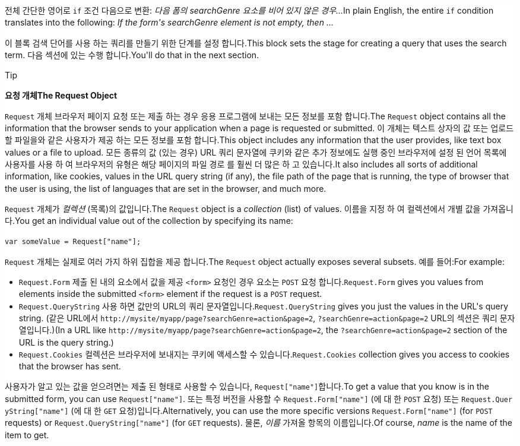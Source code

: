 <span data-ttu-id="8d53b-223">전체 간단한 영어로 `if` 조건 다음으로 변환: *다음 폼의 searchGenre 요소를 비어 있지 않은 경우...*</span><span class="sxs-lookup"><span data-stu-id="8d53b-223">In plain English, the entire `if` condition translates into the following: *If the form's searchGenre element is not empty, then ...*</span></span>

<span data-ttu-id="8d53b-224">이 블록 검색 단어를 사용 하는 쿼리를 만들기 위한 단계를 설정 합니다.</span><span class="sxs-lookup"><span data-stu-id="8d53b-224">This block sets the stage for creating a query that uses the search term.</span></span> <span data-ttu-id="8d53b-225">다음 섹션에 있는 수행 합니다.</span><span class="sxs-lookup"><span data-stu-id="8d53b-225">You'll do that in the next section.</span></span>

<a id="BKMK_TheRequestObject"></a>

> [!TIP] 
> 
> <span data-ttu-id="8d53b-226">**요청 개체**</span><span class="sxs-lookup"><span data-stu-id="8d53b-226">**The Request Object**</span></span>
> 
> <span data-ttu-id="8d53b-227">`Request` 개체 브라우저 페이지 요청 또는 제출 하는 경우 응용 프로그램에 보내는 모든 정보를 포함 합니다.</span><span class="sxs-lookup"><span data-stu-id="8d53b-227">The `Request` object contains all the information that the browser sends to your application when a page is requested or submitted.</span></span> <span data-ttu-id="8d53b-228">이 개체는 텍스트 상자의 값 또는 업로드할 파일을와 같은 사용자가 제공 하는 모든 정보를 포함 합니다.</span><span class="sxs-lookup"><span data-stu-id="8d53b-228">This object includes any information that the user provides, like text box values or a file to upload.</span></span> <span data-ttu-id="8d53b-229">모든 종류의 값 (있는 경우) URL 쿼리 문자열에 쿠키와 같은 추가 정보에도 실행 중인 브라우저에 설정 된 언어 목록에 사용자를 사용 하 여 브라우저의 유형은 해당 페이지의 파일 경로 를 훨씬 더 많은 하 고 있습니다.</span><span class="sxs-lookup"><span data-stu-id="8d53b-229">It also includes all sorts of additional information, like cookies, values in the URL query string (if any), the file path of the page that is running, the type of browser that the user is using, the list of languages that are set in the browser, and much more.</span></span>
> 
> <span data-ttu-id="8d53b-230">`Request` 개체가 *컬렉션* (목록)의 값입니다.</span><span class="sxs-lookup"><span data-stu-id="8d53b-230">The `Request` object is a *collection* (list) of values.</span></span> <span data-ttu-id="8d53b-231">이름을 지정 하 여 컬렉션에서 개별 값을 가져옵니다.</span><span class="sxs-lookup"><span data-stu-id="8d53b-231">You get an individual value out of the collection by specifying its name:</span></span>
> 
> `var someValue = Request["name"];`
> 
> <span data-ttu-id="8d53b-232">`Request` 개체는 실제로 여러 가지 하위 집합을 제공 합니다.</span><span class="sxs-lookup"><span data-stu-id="8d53b-232">The `Request` object actually exposes several subsets.</span></span> <span data-ttu-id="8d53b-233">예를 들어:</span><span class="sxs-lookup"><span data-stu-id="8d53b-233">For example:</span></span>
> 
> - <span data-ttu-id="8d53b-234">`Request.Form` 제출 된 내의 요소에서 값을 제공 `<form>` 요청인 경우 요소는 `POST` 요청 합니다.</span><span class="sxs-lookup"><span data-stu-id="8d53b-234">`Request.Form` gives you values from elements inside the submitted `<form>` element if the request is a `POST` request.</span></span>
> - <span data-ttu-id="8d53b-235">`Request.QueryString` 사용 하면 값만의 URL의 쿼리 문자열입니다.</span><span class="sxs-lookup"><span data-stu-id="8d53b-235">`Request.QueryString` gives you just the values in the URL's query string.</span></span> <span data-ttu-id="8d53b-236">(같은 URL에서 `http://mysite/myapp/page?searchGenre=action&page=2`, `?searchGenre=action&page=2` URL의 섹션은 쿼리 문자열입니다.)</span><span class="sxs-lookup"><span data-stu-id="8d53b-236">(In a URL like `http://mysite/myapp/page?searchGenre=action&page=2`, the `?searchGenre=action&page=2` section of the URL is the query string.)</span></span>
> - <span data-ttu-id="8d53b-237">`Request.Cookies` 컬렉션은 브라우저에 보내지는 쿠키에 액세스할 수 있습니다.</span><span class="sxs-lookup"><span data-stu-id="8d53b-237">`Request.Cookies` collection gives you access to cookies that the browser has sent.</span></span>
> 
> <span data-ttu-id="8d53b-238">사용자가 알고 있는 값을 얻으려면는 제출 된 형태로 사용할 수 있습니다, `Request["name"]`합니다.</span><span class="sxs-lookup"><span data-stu-id="8d53b-238">To get a value that you know is in the submitted form, you can use `Request["name"]`.</span></span> <span data-ttu-id="8d53b-239">또는 특정 버전을 사용할 수 `Request.Form["name"]` (에 대 한 `POST` 요청) 또는 `Request.QueryString["name"]` (에 대 한 `GET` 요청)입니다.</span><span class="sxs-lookup"><span data-stu-id="8d53b-239">Alternatively, you can use the more specific versions `Request.Form["name"]` (for `POST` requests) or `Request.QueryString["name"]` (for `GET` requests).</span></span> <span data-ttu-id="8d53b-240">물론, *이름* 가져올 항목의 이름입니다.</span><span class="sxs-lookup"><span data-stu-id="8d53b-240">Of course, *name* is the name of the item to get.</span></span>
> 